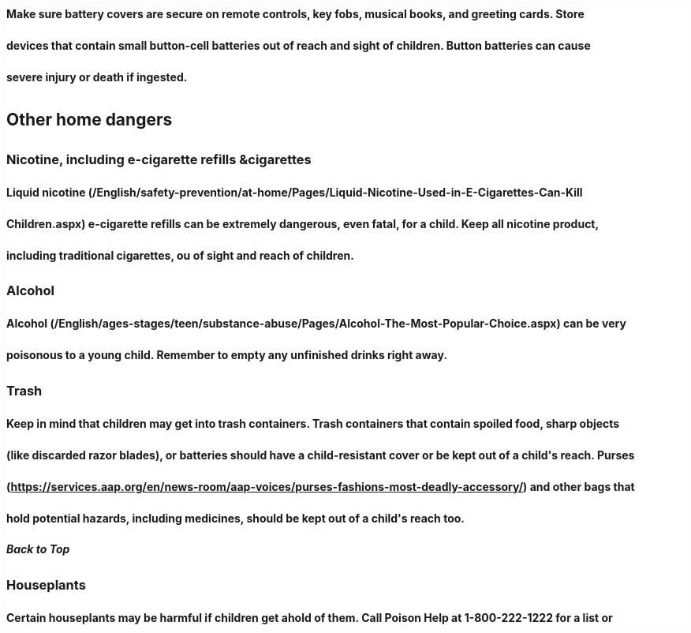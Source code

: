 #### Make sure battery covers are secure on remote controls, key fobs, musical books, and greeting cards. Store 

#### devices that contain small button-cell batteries out of reach and sight of children. Button batteries can cause 

#### severe injury or death if ingested. 

## Other home dangers 

### Nicotine, including e-cigarette refills &cigarettes 

#### Liquid nicotine (/English/safety-prevention/at-home/Pages/Liquid-Nicotine-Used-in-E-Cigarettes-Can-Kill

#### Children.aspx) e-cigarette refills can be extremely dangerous, even fatal, for a child. Keep all nicotine product, 

#### including traditional cigarettes, ou of sight and reach of children. 

### Alcohol 

#### Alcohol (/English/ages-stages/teen/substance-abuse/Pages/Alcohol-The-Most-Popular-Choice.aspx) can be very 

#### poisonous to a young child. Remember to empty any unfinished drinks right away. 

### Trash 

#### Keep in mind that children may get into trash containers. Trash containers that contain spoiled food, sharp objects 

#### (like discarded razor blades), or batteries should have a child-resistant cover or be kept out of a child's reach. Purses 

#### (https://services.aap.org/en/news-room/aap-voices/purses-fashions-most-deadly-accessory/) and other bags that 

#### hold potential hazards, including medicines, should be kept out of a child's reach too. 

##### Back to Top 


### Houseplants 

#### Certain houseplants may be harmful if children get ahold of them. Call Poison Help at 1-800-222-1222 for a list or 
